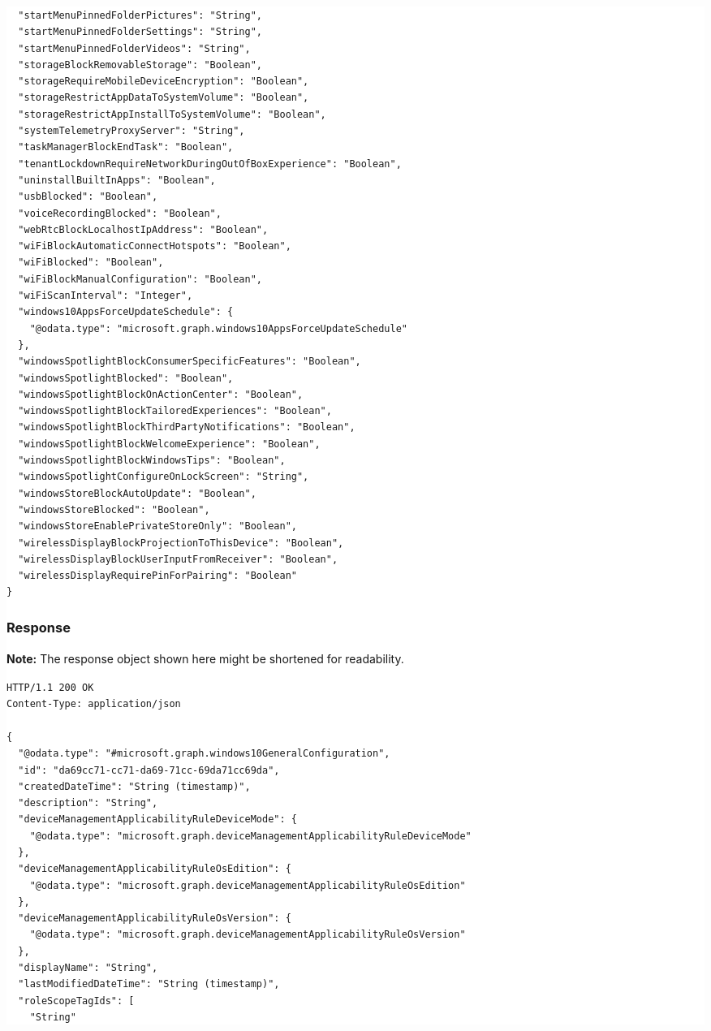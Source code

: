 ``` http
  "startMenuPinnedFolderPictures": "String",
  "startMenuPinnedFolderSettings": "String",
  "startMenuPinnedFolderVideos": "String",
  "storageBlockRemovableStorage": "Boolean",
  "storageRequireMobileDeviceEncryption": "Boolean",
  "storageRestrictAppDataToSystemVolume": "Boolean",
  "storageRestrictAppInstallToSystemVolume": "Boolean",
  "systemTelemetryProxyServer": "String",
  "taskManagerBlockEndTask": "Boolean",
  "tenantLockdownRequireNetworkDuringOutOfBoxExperience": "Boolean",
  "uninstallBuiltInApps": "Boolean",
  "usbBlocked": "Boolean",
  "voiceRecordingBlocked": "Boolean",
  "webRtcBlockLocalhostIpAddress": "Boolean",
  "wiFiBlockAutomaticConnectHotspots": "Boolean",
  "wiFiBlocked": "Boolean",
  "wiFiBlockManualConfiguration": "Boolean",
  "wiFiScanInterval": "Integer",
  "windows10AppsForceUpdateSchedule": {
    "@odata.type": "microsoft.graph.windows10AppsForceUpdateSchedule"
  },
  "windowsSpotlightBlockConsumerSpecificFeatures": "Boolean",
  "windowsSpotlightBlocked": "Boolean",
  "windowsSpotlightBlockOnActionCenter": "Boolean",
  "windowsSpotlightBlockTailoredExperiences": "Boolean",
  "windowsSpotlightBlockThirdPartyNotifications": "Boolean",
  "windowsSpotlightBlockWelcomeExperience": "Boolean",
  "windowsSpotlightBlockWindowsTips": "Boolean",
  "windowsSpotlightConfigureOnLockScreen": "String",
  "windowsStoreBlockAutoUpdate": "Boolean",
  "windowsStoreBlocked": "Boolean",
  "windowsStoreEnablePrivateStoreOnly": "Boolean",
  "wirelessDisplayBlockProjectionToThisDevice": "Boolean",
  "wirelessDisplayBlockUserInputFromReceiver": "Boolean",
  "wirelessDisplayRequirePinForPairing": "Boolean"
}
```


### Response
**Note:** The response object shown here might be shortened for readability.

``` http
HTTP/1.1 200 OK
Content-Type: application/json

{
  "@odata.type": "#microsoft.graph.windows10GeneralConfiguration",
  "id": "da69cc71-cc71-da69-71cc-69da71cc69da",
  "createdDateTime": "String (timestamp)",
  "description": "String",
  "deviceManagementApplicabilityRuleDeviceMode": {
    "@odata.type": "microsoft.graph.deviceManagementApplicabilityRuleDeviceMode"
  },
  "deviceManagementApplicabilityRuleOsEdition": {
    "@odata.type": "microsoft.graph.deviceManagementApplicabilityRuleOsEdition"
  },
  "deviceManagementApplicabilityRuleOsVersion": {
    "@odata.type": "microsoft.graph.deviceManagementApplicabilityRuleOsVersion"
  },
  "displayName": "String",
  "lastModifiedDateTime": "String (timestamp)",
  "roleScopeTagIds": [
    "String"
```